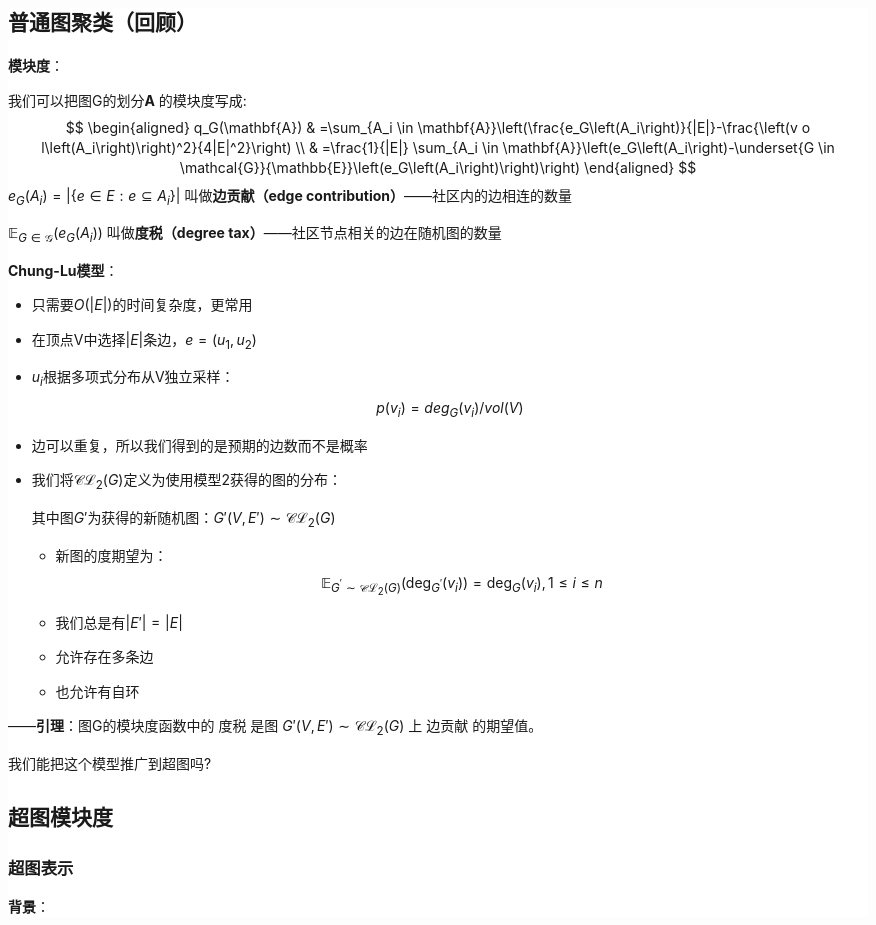 ## 普通图聚类（回顾）

**模块度**：

我们可以把图G的划分$\mathbf A$ 的模块度写成:
$$
\begin{aligned}
q_G(\mathbf{A}) & =\sum_{A_i \in \mathbf{A}}\left(\frac{e_G\left(A_i\right)}{|E|}-\frac{\left(v o l\left(A_i\right)\right)^2}{4|E|^2}\right) \\
& =\frac{1}{|E|} \sum_{A_i \in \mathbf{A}}\left(e_G\left(A_i\right)-\underset{G \in \mathcal{G}}{\mathbb{E}}\left(e_G\left(A_i\right)\right)\right)
\end{aligned}
$$
$e_G\left(A_i\right)=\left|\left\{e \in E: e \subseteq A_i\right\}\right|$ 叫做**边贡献（edge contribution）**——社区内的边相连的数量

 $\mathbb{E}_{G \in \mathcal{G}}\left(e_G\left(A_i\right)\right)$ 叫做**度税（degree tax）**——社区节点相关的边在随机图的数量

**Chung-Lu模型**：

- 只需要$O(|E|)$的时间复杂度，更常用

- 在顶点V中选择$|E|$条边，$e = (u_1, u_2)$

- $u_i$根据多项式分布从V独立采样：
  $$
  p(v_i) = deg_G(v_i)/vol(V )
  $$

- 边可以重复，所以我们得到的是预期的边数而不是概率

- 我们将$\mathcal{C} \mathcal{L}_2(G)$定义为使用模型2获得的图的分布：
  
  其中图$G'$为获得的新随机图：$G'(V, E')\sim\mathcal{C} \mathcal{L}_2(G)$
  
  - 新图的度期望为：
  $$
    \mathbb{E}_{G^{\prime} \sim \mathcal{C} \mathcal{L}_2(G)}\left(\operatorname{deg}_{G^{\prime}}\left(v_i\right)\right)=\operatorname{deg}_G\left(v_i\right), 1 \leq i \leq n
  $$
  
  - 我们总是有$|E'|=|E|$
  
  - 允许存在多条边
  - 也允许有自环

——**引理**：图G的模块度函数中的 度税 是图 $G'(V, E')\sim\mathcal{C} \mathcal{L}_2(G)$ 上 边贡献 的期望值。

我们能把这个模型推广到超图吗?

## 超图模块度

### 超图表示

**背景**：
